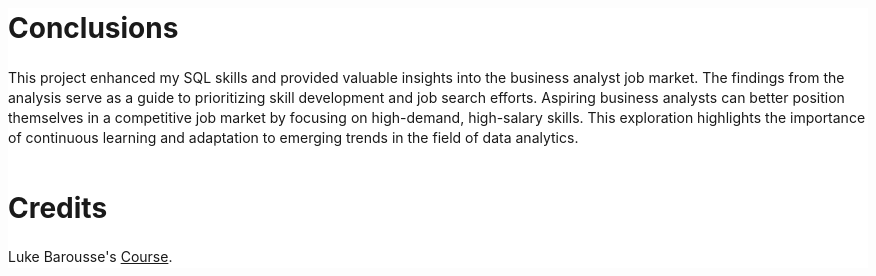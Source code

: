 # Conclusions
This project enhanced my SQL skills and provided valuable insights into the business analyst job market. The findings from the analysis serve as a guide to prioritizing skill development and job search efforts. Aspiring business analysts can better position themselves in a competitive job market by focusing on high-demand, high-salary skills. This exploration highlights the importance of continuous learning and adaptation to emerging trends in the field of data analytics.

# Credits
Luke Barousse's [Course](https://www.lukebarousse.com/sql).